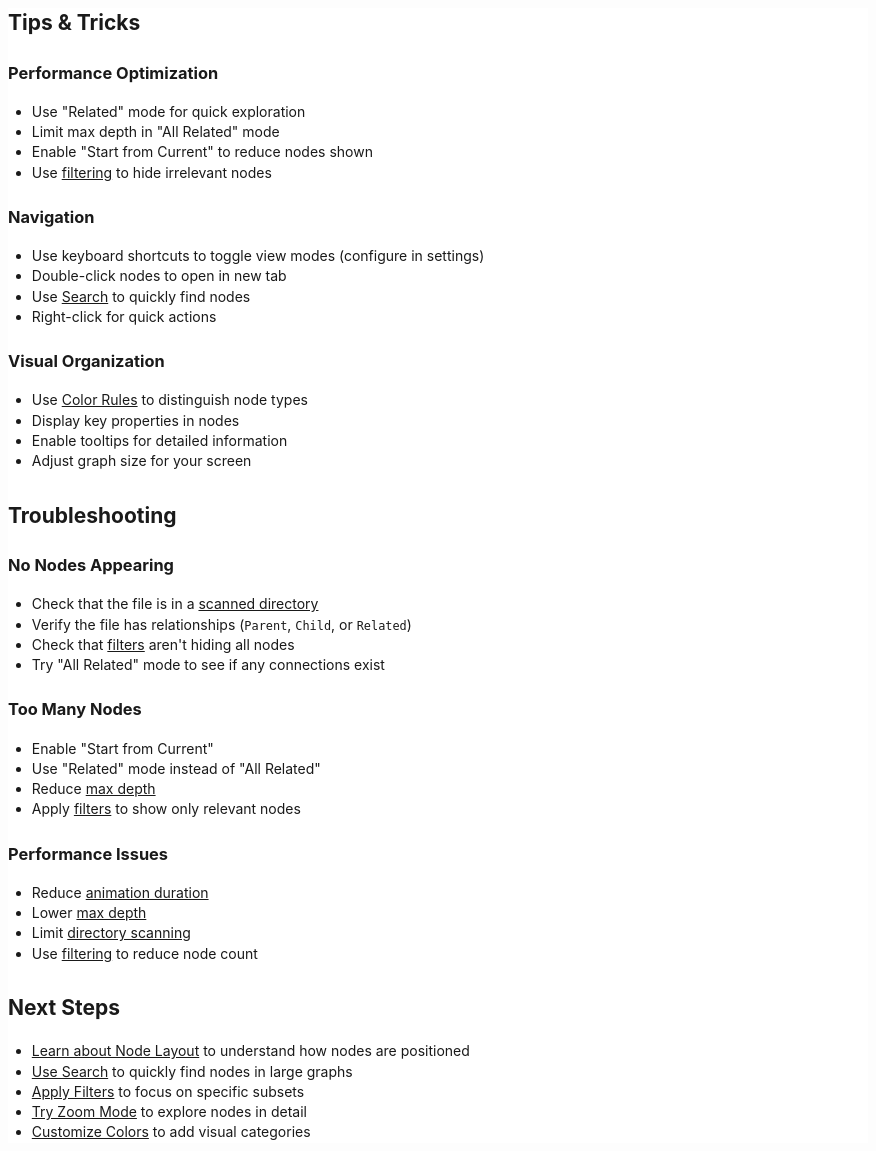 ## Tips & Tricks

### Performance Optimization

- Use "Related" mode for quick exploration
- Limit max depth in "All Related" mode
- Enable "Start from Current" to reduce nodes shown
- Use [filtering](filtering) to hide irrelevant nodes

### Navigation

- Use keyboard shortcuts to toggle view modes (configure in settings)
- Double-click nodes to open in new tab
- Use [Search](search) to quickly find nodes
- Right-click for quick actions

### Visual Organization

- Use [Color Rules](color-rules) to distinguish node types
- Display key properties in nodes
- Enable tooltips for detailed information
- Adjust graph size for your screen

## Troubleshooting

### No Nodes Appearing

- Check that the file is in a [scanned directory](../configuration#directory-scanning)
- Verify the file has relationships (`Parent`, `Child`, or `Related`)
- Check that [filters](filtering) aren't hiding all nodes
- Try "All Related" mode to see if any connections exist

### Too Many Nodes

- Enable "Start from Current"
- Use "Related" mode instead of "All Related"
- Reduce [max depth](../configuration#all-related-recursion-depth)
- Apply [filters](filtering) to show only relevant nodes

### Performance Issues

- Reduce [animation duration](../configuration#graph-animation-duration)
- Lower [max depth](../configuration#all-related-recursion-depth)
- Limit [directory scanning](../configuration#directory-scanning)
- Use [filtering](filtering) to reduce node count

## Next Steps

- [Learn about Node Layout](node-layout) to understand how nodes are positioned
- [Use Search](search) to quickly find nodes in large graphs
- [Apply Filters](filtering) to focus on specific subsets
- [Try Zoom Mode](zoom-mode) to explore nodes in detail
- [Customize Colors](color-rules) to add visual categories
